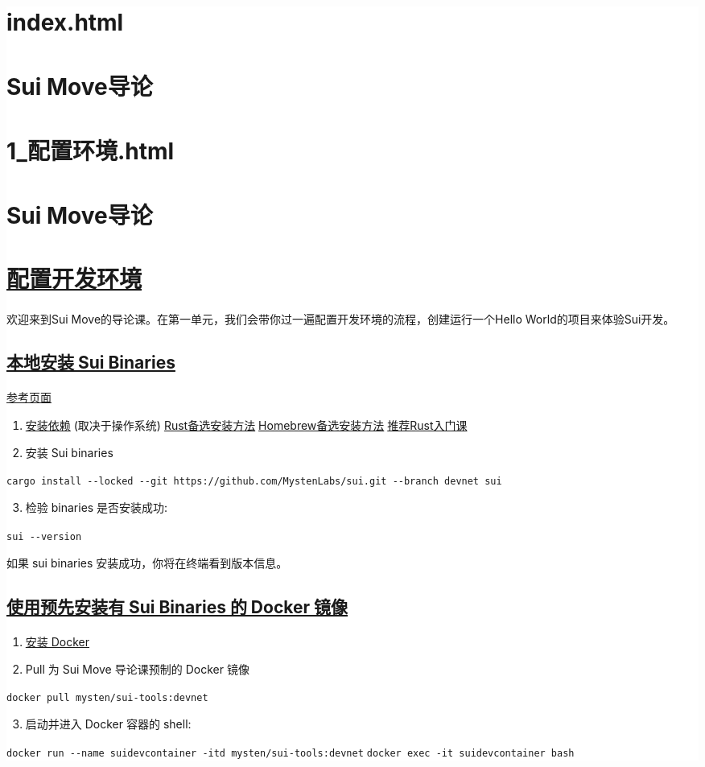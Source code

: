 
# index.html
# Sui Move导论

[ ](../print.html "Print this book")

[ ](../unit-one/lessons/1_配置环境.html "Next chapter")

[ ](../unit-one/lessons/1_配置环境.html "Next chapter")

# 1_配置环境.html
# Sui Move导论

[ ](../../print.html "Print this book")

# [配置开发环境](#配置开发环境)

欢迎来到Sui Move的导论课。在第一单元，我们会带你过一遍配置开发环境的流程，创建运行一个Hello World的项目来体验Sui开发。

## [本地安装 Sui Binaries](#本地安装-sui-binaries)

[参考页面](https://docs.sui.io/build/install#install-sui-binaries)

  1. [安装依赖](https://docs.sui.io/build/install#prerequisites) (取决于操作系统) [Rust备选安装方法](https://www.cnblogs.com/hustcpp/p/12341098.html) [Homebrew备选安装方法](https://mirrors.tuna.tsinghua.edu.cn/help/homebrew/) [推荐Rust入门课](https://www.bilibili.com/video/BV1hp4y1k7SV)

  2. 安装 Sui binaries

`cargo install --locked --git https://github.com/MystenLabs/sui.git --branch devnet sui`

  3. 检验 binaries 是否安装成功:

`sui --version`

如果 sui binaries 安装成功，你将在终端看到版本信息。




## [使用预先安装有 Sui Binaries 的 Docker 镜像](#使用预先安装有-sui-binaries-的-docker-镜像)

  1. [安装 Docker](https://docs.docker.com/get-docker/)

  2. Pull 为 Sui Move 导论课预制的 Docker 镜像

`docker pull mysten/sui-tools:devnet`

  3. 启动并进入 Docker 容器的 shell:

`docker run --name suidevcontainer -itd mysten/sui-tools:devnet` `docker exec -it suidevcontainer bash`
